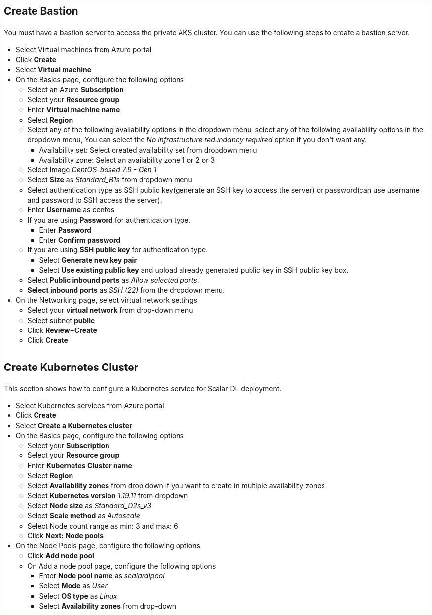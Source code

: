 ## Create Bastion

You must have a bastion server to access the private AKS cluster. You can use the following steps to create a bastion server.
 
* Select [Virtual machines](https://portal.azure.com/#blade/HubsExtension/BrowseResource/resourceType/Microsoft.Compute%2FVirtualMachines) from Azure portal
* Click **Create**
* Select **Virtual machine**
* On the Basics page, configure the following options
    * Select an Azure **Subscription**
    * Select your **Resource group**
    * Enter **Virtual machine name**
    * Select **Region** 
    * Select any of the following availability options in the dropdown menu, select any of the following availability options in the dropdown menu, You can select the _No infrastructure redundancy required_ option if you don't want any.
        * Availability set: Select created availability set from dropdown menu
        * Availability zone: Select an availability zone 1 or 2 or 3
    * Select Image _CentOS-based 7.9 - Gen 1_
    * Select **Size** as _Standard_B1s_ from dropdown menu
    * Select authentication type as SSH public key(generate an SSH key to access the server) or password(can use username and password to SSH access the server).
    * Enter **Username** as centos
    * If you are using **Password** for authentication type.
        * Enter **Password**
        * Enter **Confirm password**
    * If you are using **SSH public key** for authentication type.
        * Select **Generate new key pair**
        * Select **Use existing public key** and upload already generated public key in SSH public key box.
    * Select **Public inbound ports** as _Allow selected ports_.
    * **Select inbound ports** as _SSH (22)_ from the dropdown menu.
* On the Networking page, select virtual network settings
    * Select your **virtual network** from drop-down menu
    * Select subnet **public**
    * Click **Review+Create**
    * Click **Create** 

## Create Kubernetes Cluster

This section shows how to configure a Kubernetes service for Scalar DL deployment.

* Select [Kubernetes services](https://portal.azure.com/#blade/HubsExtension/BrowseResource/resourceType/Microsoft.ContainerService%2FmanagedClusters) from Azure portal
* Click **Create**
* Select **Create a Kubernetes cluster**
* On the Basics page, configure the following options
    * Select your **Subscription**
    * Select your **Resource group**
    * Enter **Kubernetes Cluster name**
    * Select **Region**
    * Select **Availability zones** from drop down if you want to create in multiple availability zones
    * Select **Kubernetes version** _1.19.11_ from dropdown
    * Select **Node size** as _Standard_D2s_v3_
    * Select **Scale method** as _Autoscale_
    * Select Node count range as min: 3 and max: 6
    * Click **Next: Node pools**
* On the Node Pools page, configure the following options
    * Click **Add node pool** 
    * On Add a node pool page, configure the following options
        * Enter **Node pool name** as _scalardlpool_
        * Select **Mode** as _User_
        * Select **OS type** as _Linux_
        * Select **Availability zones** from drop-down